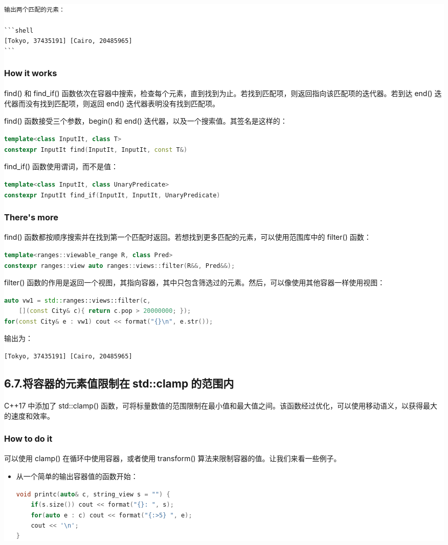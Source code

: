     输出两个匹配的元素：

    ```shell
    [Tokyo, 37435191] [Cairo, 20485965]
    ```

### How it works

find() 和 find_if() 函数依次在容器中搜索，检查每个元素，直到找到为止。若找到匹配项，则返回指向该匹配项的迭代器。若到达 end() 迭代器而没有找到匹配项，则返回 end() 迭代器表明没有找到匹配项。

find() 函数接受三个参数，begin() 和 end() 迭代器，以及一个搜索值。其签名是这样的：

```cpp
template<class InputIt, class T>
constexpr InputIt find(InputIt, InputIt, const T&)
```

find_if() 函数使用谓词，而不是值：

```cpp
template<class InputIt, class UnaryPredicate>
constexpr InputIt find_if(InputIt, InputIt, UnaryPredicate)
```

### There's more

find() 函数都按顺序搜索并在找到第一个匹配时返回。若想找到更多匹配的元素，可以使用范围库中的 filter() 函数：

```cpp
template<ranges::viewable_range R, class Pred>
constexpr ranges::view auto ranges::views::filter(R&&, Pred&&);
```

filter() 函数的作用是返回一个视图，其指向容器，其中只包含筛选过的元素。然后，可以像使用其他容器一样使用视图：

```cpp
auto vw1 = std::ranges::views::filter(c,
    [](const City& c){ return c.pop > 20000000; });
for(const City& e : vw1) cout << format("{}\n", e.str());
```

输出为：

```text
[Tokyo, 37435191] [Cairo, 20485965]
```

## 6.7.将容器的元素值限制在 std::clamp 的范围内

C++17 中添加了 std::clamp() 函数，可将标量数值的范围限制在最小值和最大值之间。该函数经过优化，可以使用移动语义，以获得最大的速度和效率。

### How to do it

可以使用 clamp() 在循环中使用容器，或者使用 transform() 算法来限制容器的值。让我们来看一些例子。

- 从一个简单的输出容器值的函数开始：

    ```cpp
    void printc(auto& c, string_view s = "") {
        if(s.size()) cout << format("{}: ", s);
        for(auto e : c) cout << format("{:>5} ", e);
        cout << '\n';
    }
    ```
